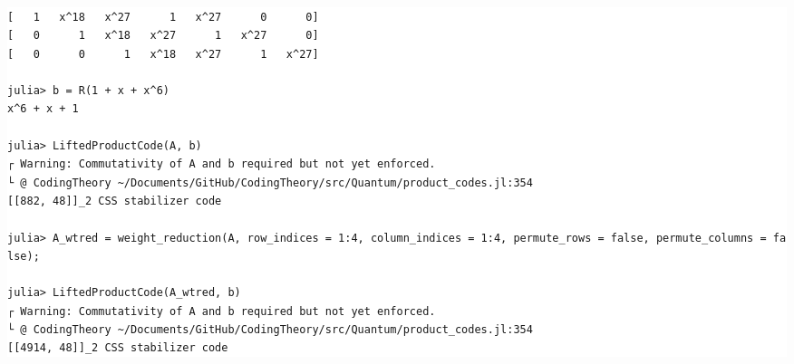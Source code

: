 ```
[   1   x^18   x^27      1   x^27      0      0]
[   0      1   x^18   x^27      1   x^27      0]
[   0      0      1   x^18   x^27      1   x^27]

julia> b = R(1 + x + x^6)
x^6 + x + 1

julia> LiftedProductCode(A, b)
┌ Warning: Commutativity of A and b required but not yet enforced.
└ @ CodingTheory ~/Documents/GitHub/CodingTheory/src/Quantum/product_codes.jl:354
[[882, 48]]_2 CSS stabilizer code

julia> A_wtred = weight_reduction(A, row_indices = 1:4, column_indices = 1:4, permute_rows = false, permute_columns = false);

julia> LiftedProductCode(A_wtred, b)
┌ Warning: Commutativity of A and b required but not yet enforced.
└ @ CodingTheory ~/Documents/GitHub/CodingTheory/src/Quantum/product_codes.jl:354
[[4914, 48]]_2 CSS stabilizer code
```
